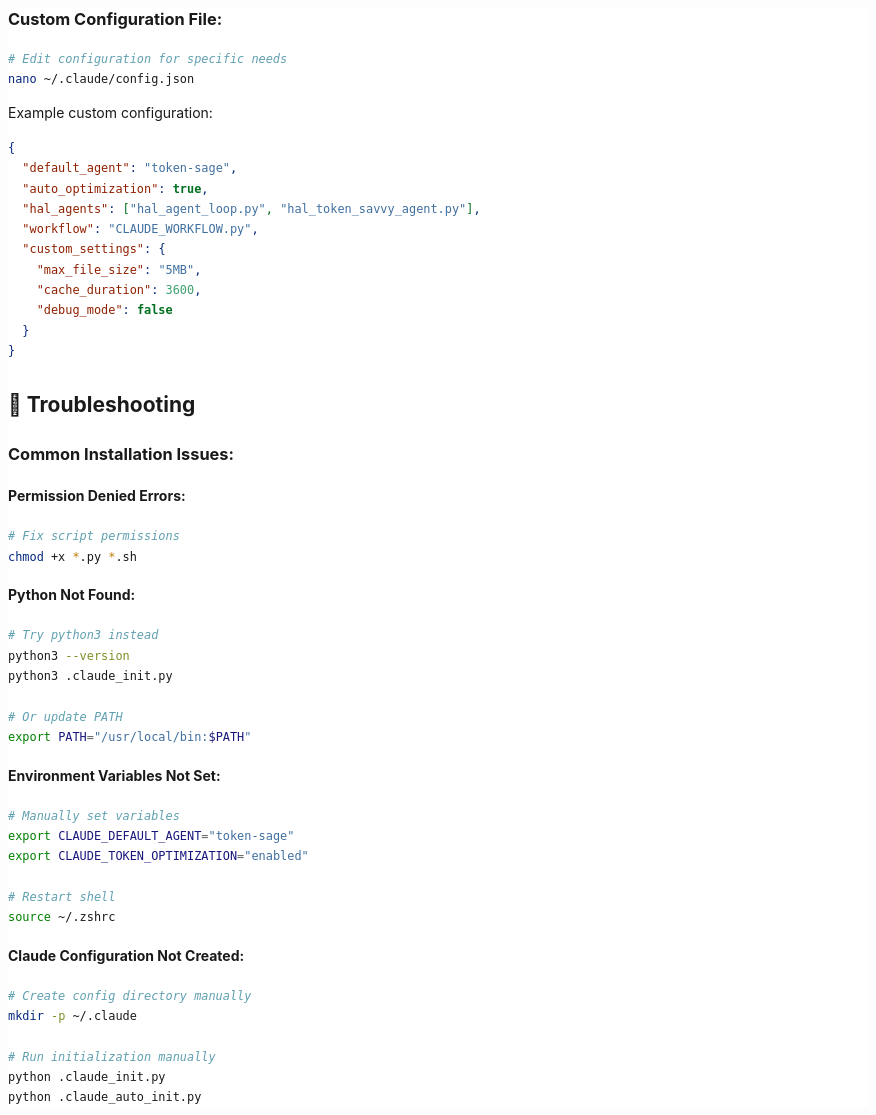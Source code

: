 ### **Custom Configuration File:**
```bash
# Edit configuration for specific needs
nano ~/.claude/config.json
```

Example custom configuration:
```json
{
  "default_agent": "token-sage",
  "auto_optimization": true,
  "hal_agents": ["hal_agent_loop.py", "hal_token_savvy_agent.py"],
  "workflow": "CLAUDE_WORKFLOW.py",
  "custom_settings": {
    "max_file_size": "5MB",
    "cache_duration": 3600,
    "debug_mode": false
  }
}
```

## 🚨 Troubleshooting

### **Common Installation Issues:**

#### **Permission Denied Errors:**
```bash
# Fix script permissions
chmod +x *.py *.sh
```

#### **Python Not Found:**
```bash
# Try python3 instead
python3 --version
python3 .claude_init.py

# Or update PATH
export PATH="/usr/local/bin:$PATH"
```

#### **Environment Variables Not Set:**
```bash
# Manually set variables
export CLAUDE_DEFAULT_AGENT="token-sage"
export CLAUDE_TOKEN_OPTIMIZATION="enabled"

# Restart shell
source ~/.zshrc
```

#### **Claude Configuration Not Created:**
```bash
# Create config directory manually
mkdir -p ~/.claude

# Run initialization manually
python .claude_init.py
python .claude_auto_init.py
```
